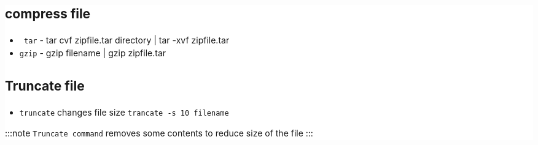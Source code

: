  ## compress file
 - ` tar`  - tar cvf zipfile.tar directory | tar -xvf zipfile.tar 
 - `gzip`  - gzip filename | gzip zipfile.tar 

 ## Truncate file
 - `truncate` changes file size `trancate -s 10 filename`

 :::note
 `Truncate command` removes some contents to reduce size of the file
 :::






